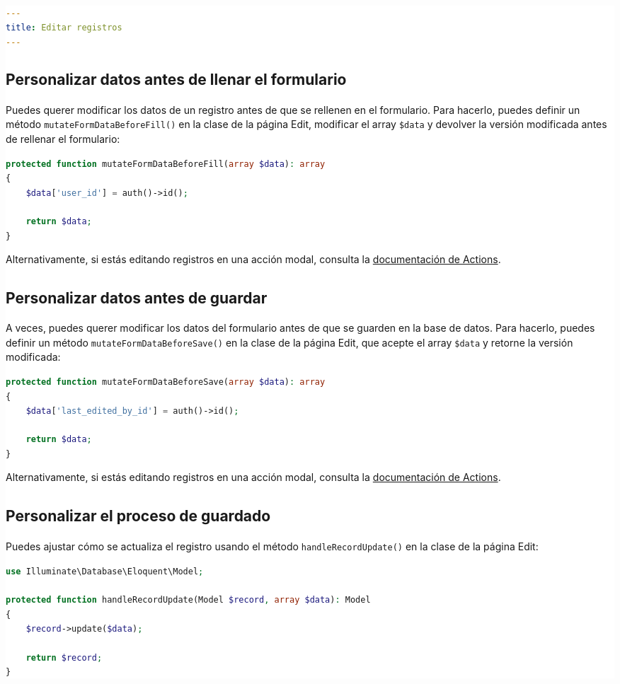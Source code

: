 ```yaml
---
title: Editar registros
---
```


## Personalizar datos antes de llenar el formulario

Puedes querer modificar los datos de un registro antes de que se rellenen en el formulario. Para hacerlo, puedes definir un método `mutateFormDataBeforeFill()` en la clase de la página Edit, modificar el array `$data` y devolver la versión modificada antes de rellenar el formulario:

```php
protected function mutateFormDataBeforeFill(array $data): array
{
    $data['user_id'] = auth()->id();

    return $data;
}
```

Alternativamente, si estás editando registros en una acción modal, consulta la [documentación de Actions](../actions/edit#customizing-data-before-filling-the-form).

## Personalizar datos antes de guardar

A veces, puedes querer modificar los datos del formulario antes de que se guarden en la base de datos. Para hacerlo, puedes definir un método `mutateFormDataBeforeSave()` en la clase de la página Edit, que acepte el array `$data` y retorne la versión modificada:

```php
protected function mutateFormDataBeforeSave(array $data): array
{
    $data['last_edited_by_id'] = auth()->id();

    return $data;
}
```

Alternativamente, si estás editando registros en una acción modal, consulta la [documentación de Actions](../actions/edit#customizing-data-before-saving).

## Personalizar el proceso de guardado

Puedes ajustar cómo se actualiza el registro usando el método `handleRecordUpdate()` en la clase de la página Edit:

```php
use Illuminate\Database\Eloquent\Model;

protected function handleRecordUpdate(Model $record, array $data): Model
{
    $record->update($data);

    return $record;
}
```

